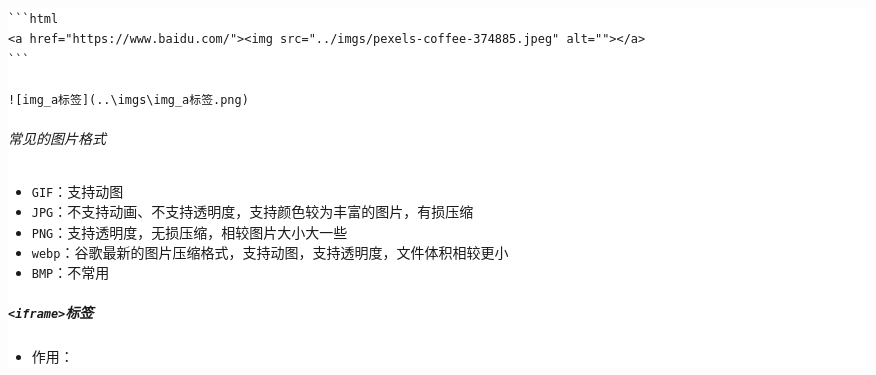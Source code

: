     ```html
    <a href="https://www.baidu.com/"><img src="../imgs/pexels-coffee-374885.jpeg" alt=""></a>
    ```
  
    ![img_a标签](..\imgs\img_a标签.png)

###### 常见的图片格式

* `GIF`：支持动图
* `JPG`：不支持动画、不支持透明度，支持颜色较为丰富的图片，有损压缩
* `PNG`：支持透明度，无损压缩，相较图片大小大一些
* `webp`：谷歌最新的图片压缩格式，支持动图，支持透明度，文件体积相较更小
* `BMP`：不常用

##### `<iframe>`标签

* 作用：
